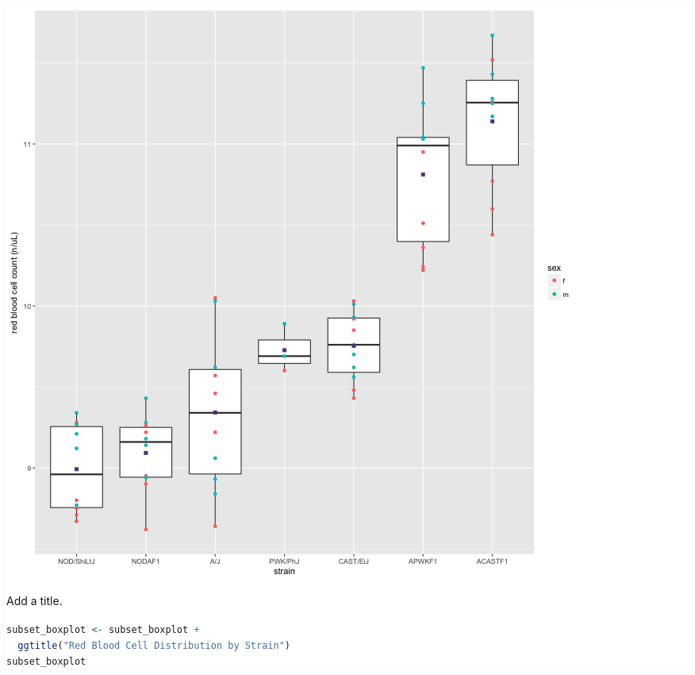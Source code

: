 ![plot of chunk unnamed-chunk-24](figure/unnamed-chunk-24-1.png)

Add a title.

```r
subset_boxplot <- subset_boxplot + 
  ggtitle("Red Blood Cell Distribution by Strain")
subset_boxplot
```
